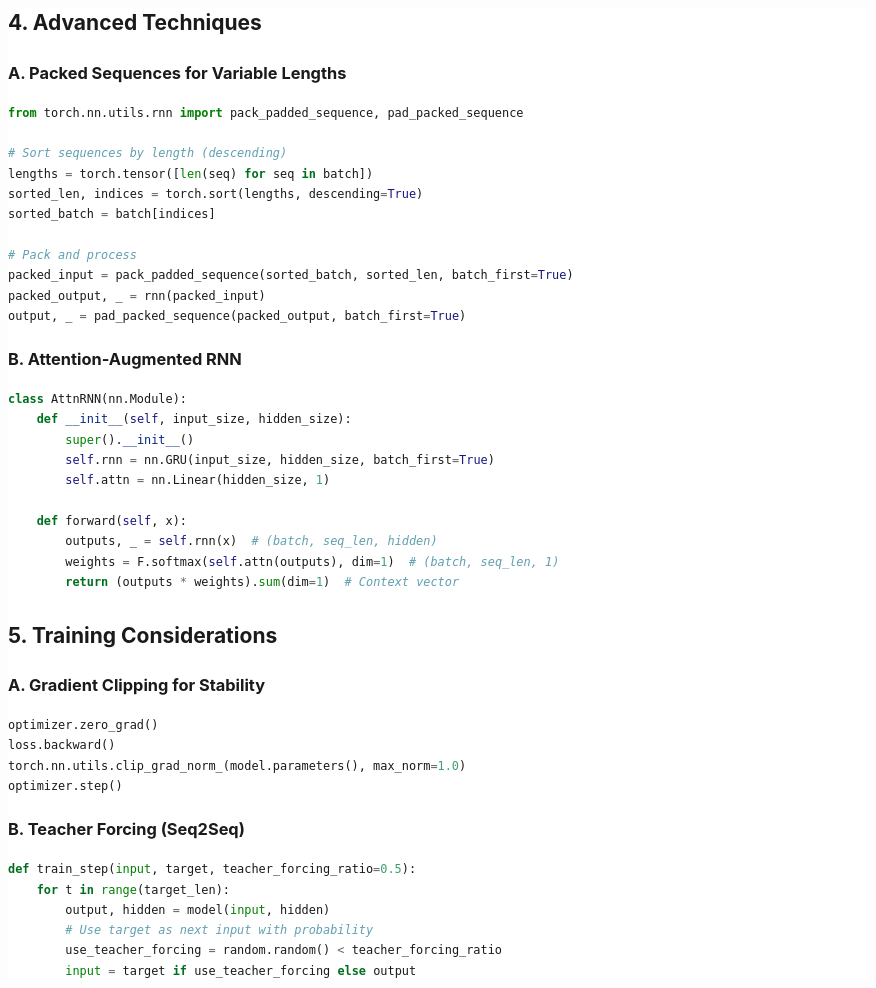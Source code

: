 ## **4. Advanced Techniques**

### **A. Packed Sequences for Variable Lengths**

```python
from torch.nn.utils.rnn import pack_padded_sequence, pad_packed_sequence

# Sort sequences by length (descending)
lengths = torch.tensor([len(seq) for seq in batch])
sorted_len, indices = torch.sort(lengths, descending=True)
sorted_batch = batch[indices]

# Pack and process
packed_input = pack_padded_sequence(sorted_batch, sorted_len, batch_first=True)
packed_output, _ = rnn(packed_input)
output, _ = pad_packed_sequence(packed_output, batch_first=True)
```

### **B. Attention-Augmented RNN**

```python
class AttnRNN(nn.Module):
    def __init__(self, input_size, hidden_size):
        super().__init__()
        self.rnn = nn.GRU(input_size, hidden_size, batch_first=True)
        self.attn = nn.Linear(hidden_size, 1)
  
    def forward(self, x):
        outputs, _ = self.rnn(x)  # (batch, seq_len, hidden)
        weights = F.softmax(self.attn(outputs), dim=1)  # (batch, seq_len, 1)
        return (outputs * weights).sum(dim=1)  # Context vector
```

## **5. Training Considerations**

### **A. Gradient Clipping for Stability**

```python
optimizer.zero_grad()
loss.backward()
torch.nn.utils.clip_grad_norm_(model.parameters(), max_norm=1.0)
optimizer.step()
```

### **B. Teacher Forcing (Seq2Seq)**

```python
def train_step(input, target, teacher_forcing_ratio=0.5):
    for t in range(target_len):
        output, hidden = model(input, hidden)
        # Use target as next input with probability
        use_teacher_forcing = random.random() < teacher_forcing_ratio
        input = target if use_teacher_forcing else output
```
